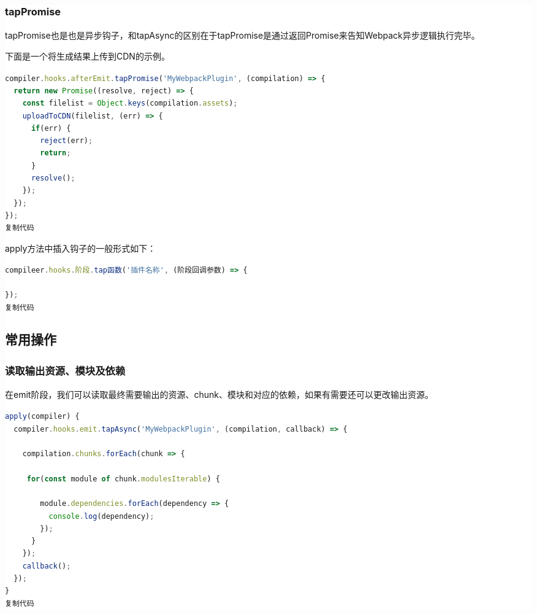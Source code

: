 ### tapPromise

tapPromise也是也是异步钩子，和tapAsync的区别在于tapPromise是通过返回Promise来告知Webpack异步逻辑执行完毕。

下面是一个将生成结果上传到CDN的示例。

```js
compiler.hooks.afterEmit.tapPromise('MyWebpackPlugin', (compilation) => {
  return new Promise((resolve, reject) => {
    const filelist = Object.keys(compilation.assets);
    uploadToCDN(filelist, (err) => {
      if(err) {
        reject(err);
        return;
      }
      resolve();
    });
  });
});
复制代码
```

apply方法中插入钩子的一般形式如下：

```js
compileer.hooks.阶段.tap函数('插件名称', (阶段回调参数) => {

});
复制代码
```

## 常用操作

### 读取输出资源、模块及依赖

在emit阶段，我们可以读取最终需要输出的资源、chunk、模块和对应的依赖，如果有需要还可以更改输出资源。

```js
apply(compiler) {
  compiler.hooks.emit.tapAsync('MyWebpackPlugin', (compilation, callback) => {

    compilation.chunks.forEach(chunk => {

     for(const module of chunk.modulesIterable) {

      	module.dependencies.forEach(dependency => {
          console.log(dependency);
        });
      }
    });
    callback();
  });
}
复制代码
```
